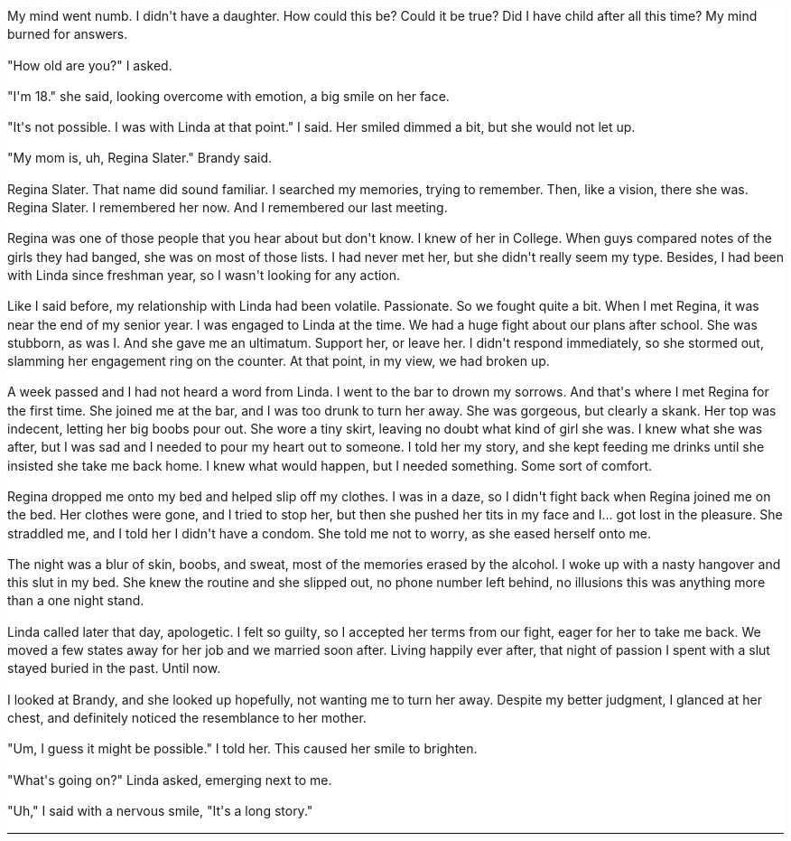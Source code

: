  My mind went numb. I didn't have a daughter. How could this be? Could it be true? Did I have child after all this time? My mind burned for answers. 

 "How old are you?" I asked. 

 "I'm 18." she said, looking overcome with emotion, a big smile on her face. 

 "It's not possible. I was with Linda at that point." I said. Her smiled dimmed a bit, but she would not let up. 

 "My mom is, uh, Regina Slater." Brandy said. 

 Regina Slater. That name did sound familiar. I searched my memories, trying to remember. Then, like a vision, there she was. Regina Slater. I remembered her now. And I remembered our last meeting. 

 Regina was one of those people that you hear about but don't know. I knew of her in College. When guys compared notes of the girls they had banged, she was on most of those lists. I had never met her, but she didn't really seem my type. Besides, I had been with Linda since freshman year, so I wasn't looking for any action. 

 Like I said before, my relationship with Linda had been volatile. Passionate. So we fought quite a bit. When I met Regina, it was near the end of my senior year. I was engaged to Linda at the time. We had a huge fight about our plans after school. She was stubborn, as was I. And she gave me an ultimatum. Support her, or leave her. I didn't respond immediately, so she stormed out, slamming her engagement ring on the counter. At that point, in my view, we had broken up. 

 A week passed and I had not heard a word from Linda. I went to the bar to drown my sorrows. And that's where I met Regina for the first time. She joined me at the bar, and I was too drunk to turn her away. She was gorgeous, but clearly a skank. Her top was indecent, letting her big boobs pour out. She wore a tiny skirt, leaving no doubt what kind of girl she was. I knew what she was after, but I was sad and I needed to pour my heart out to someone. I told her my story, and she kept feeding me drinks until she insisted she take me back home. I knew what would happen, but I needed something. Some sort of comfort. 

 Regina dropped me onto my bed and helped slip off my clothes. I was in a daze, so I didn't fight back when Regina joined me on the bed. Her clothes were gone, and I tried to stop her, but then she pushed her tits in my face and I... got lost in the pleasure. She straddled me, and I told her I didn't have a condom. She told me not to worry, as she eased herself onto me. 

 The night was a blur of skin, boobs, and sweat, most of the memories erased by the alcohol. I woke up with a nasty hangover and this slut in my bed. She knew the routine and she slipped out, no phone number left behind, no illusions this was anything more than a one night stand. 

 Linda called later that day, apologetic. I felt so guilty, so I accepted her terms from our fight, eager for her to take me back. We moved a few states away for her job and we married soon after. Living happily ever after, that night of passion I spent with a slut stayed buried in the past. Until now. 

 I looked at Brandy, and she looked up hopefully, not wanting me to turn her away. Despite my better judgment, I glanced at her chest, and definitely noticed the resemblance to her mother. 

 "Um, I guess it might be possible." I told her. This caused her smile to brighten. 

 "What's going on?" Linda asked, emerging next to me. 

 "Uh," I said with a nervous smile, "It's a long story." 

 ********** 
